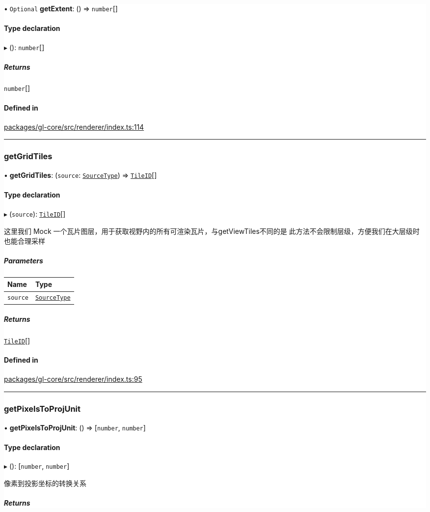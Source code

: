 • `Optional` **getExtent**: () => `number`[]

#### Type declaration

▸ (): `number`[]

##### Returns

`number`[]

#### Defined in

[packages/gl-core/src/renderer/index.ts:114](https://github.com/sakitam-fdd/wind-layer/blob/fa9bdd2/packages/gl-core/src/renderer/index.ts#L114)

___

### getGridTiles

• **getGridTiles**: (`source`: [`SourceType`](../modules/gl_core_src.md#sourcetype)) => [`TileID`](../classes/gl_core_src.TileID.md)[]

#### Type declaration

▸ (`source`): [`TileID`](../classes/gl_core_src.TileID.md)[]

这里我们 Mock 一个瓦片图层，用于获取视野内的所有可渲染瓦片，与getViewTiles不同的是
此方法不会限制层级，方便我们在大层级时也能合理采样

##### Parameters

| Name | Type |
| :------ | :------ |
| `source` | [`SourceType`](../modules/gl_core_src.md#sourcetype) |

##### Returns

[`TileID`](../classes/gl_core_src.TileID.md)[]

#### Defined in

[packages/gl-core/src/renderer/index.ts:95](https://github.com/sakitam-fdd/wind-layer/blob/fa9bdd2/packages/gl-core/src/renderer/index.ts#L95)

___

### getPixelsToProjUnit

• **getPixelsToProjUnit**: () => [`number`, `number`]

#### Type declaration

▸ (): [`number`, `number`]

像素到投影坐标的转换关系

##### Returns
